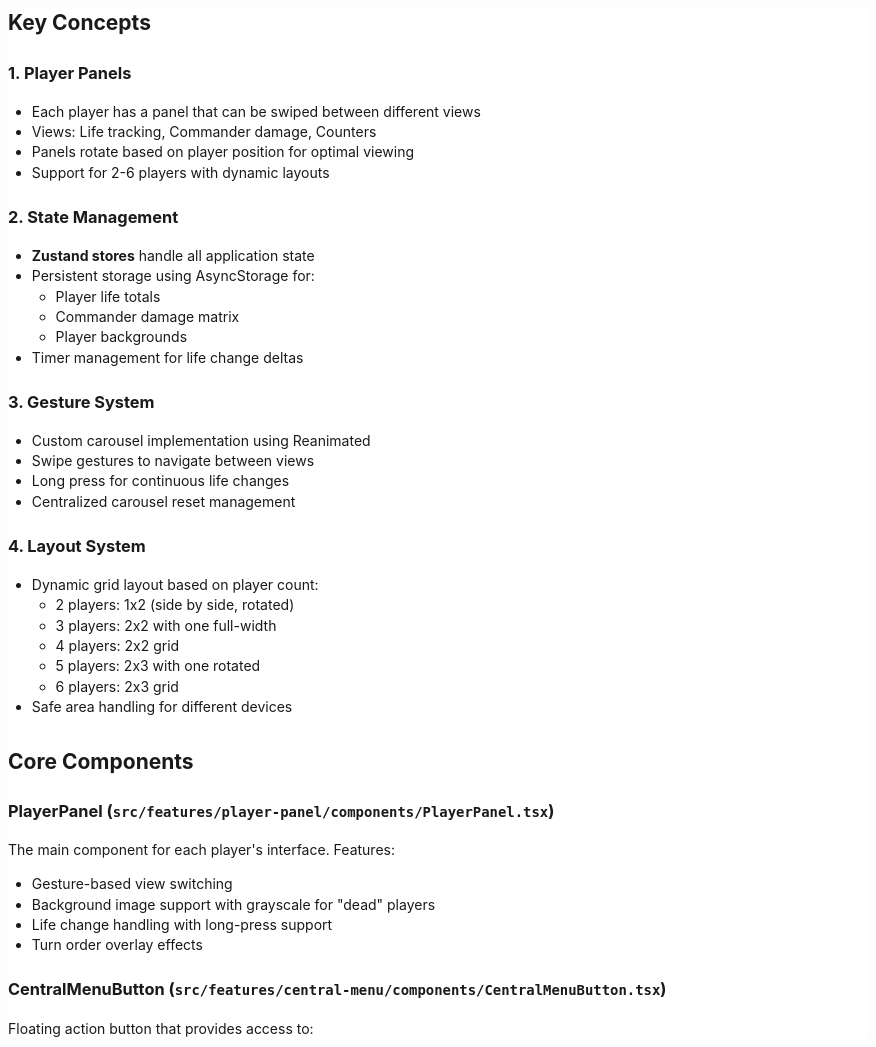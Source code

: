 ## Key Concepts

### 1. Player Panels

- Each player has a panel that can be swiped between different views
- Views: Life tracking, Commander damage, Counters
- Panels rotate based on player position for optimal viewing
- Support for 2-6 players with dynamic layouts

### 2. State Management

- **Zustand stores** handle all application state
- Persistent storage using AsyncStorage for:
  - Player life totals
  - Commander damage matrix
  - Player backgrounds
- Timer management for life change deltas

### 3. Gesture System

- Custom carousel implementation using Reanimated
- Swipe gestures to navigate between views
- Long press for continuous life changes
- Centralized carousel reset management

### 4. Layout System

- Dynamic grid layout based on player count:
  - 2 players: 1x2 (side by side, rotated)
  - 3 players: 2x2 with one full-width
  - 4 players: 2x2 grid
  - 5 players: 2x3 with one rotated
  - 6 players: 2x3 grid
- Safe area handling for different devices

## Core Components

### PlayerPanel (`src/features/player-panel/components/PlayerPanel.tsx`)

The main component for each player's interface. Features:

- Gesture-based view switching
- Background image support with grayscale for "dead" players
- Life change handling with long-press support
- Turn order overlay effects

### CentralMenuButton (`src/features/central-menu/components/CentralMenuButton.tsx`)

Floating action button that provides access to:
